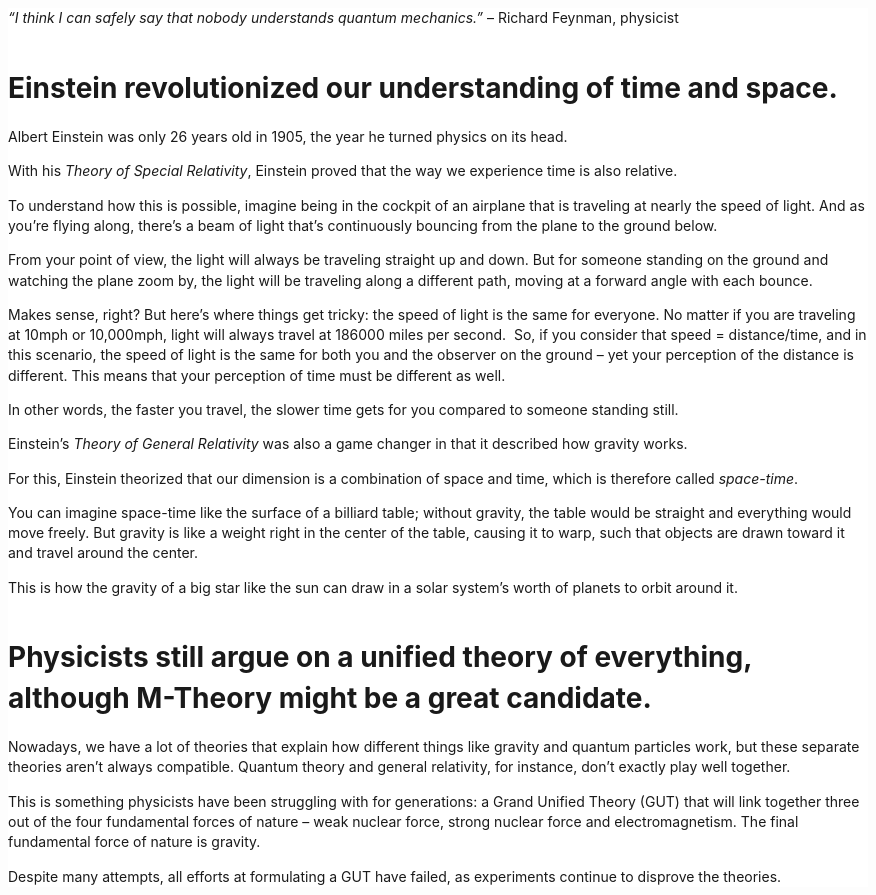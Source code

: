 # 

*“I think I can safely say that nobody understands quantum mechanics.”* – Richard Feynman, physicist

# Einstein revolutionized our understanding of time and space.

Albert Einstein was only 26 years old in 1905, the year he turned physics on its head.

With his *Theory of Special Relativity*, Einstein proved that the way we experience time is also relative.

To understand how this is possible, imagine being in the cockpit of an airplane that is traveling at nearly the speed of light. And as you’re flying along, there’s a beam of light that’s continuously bouncing from the plane to the ground below.

From your point of view, the light will always be traveling straight up and down. But for someone standing on the ground and watching the plane zoom by, the light will be traveling along a different path, moving at a forward angle with each bounce.

Makes sense, right? But here’s where things get tricky: the speed of light is the same for everyone. No matter if you are traveling at 10mph or 10,000mph, light will always travel at 186000 miles per second.  So, if you consider that speed = distance/time, and in this scenario, the speed of light is the same for both you and the observer on the ground – yet your perception of the distance is different. This means that your perception of time must be different as well.

In other words, the faster you travel, the slower time gets for you compared to someone standing still.

Einstein’s *Theory of General Relativity* was also a game changer in that it described how gravity works.

For this, Einstein theorized that our dimension is a combination of space and time, which is therefore called *space-time*.

You can imagine space-time like the surface of a billiard table; without gravity, the table would be straight and everything would move freely. But gravity is like a weight right in the center of the table, causing it to warp, such that objects are drawn toward it and travel around the center.

This is how the gravity of a big star like the sun can draw in a solar system’s worth of planets to orbit around it.

# Physicists still argue on a unified theory of everything, although M-Theory might be a great candidate.

Nowadays, we have a lot of theories that explain how different things like gravity and quantum particles work, but these separate theories aren’t always compatible. Quantum theory and general relativity, for instance, don’t exactly play well together.

This is something physicists have been struggling with for generations: a Grand Unified Theory (GUT) that will link together three out of the four fundamental forces of nature – weak nuclear force, strong nuclear force and electromagnetism. The final fundamental force of nature is gravity.

Despite many attempts, all efforts at formulating a GUT have failed, as experiments continue to disprove the theories.
